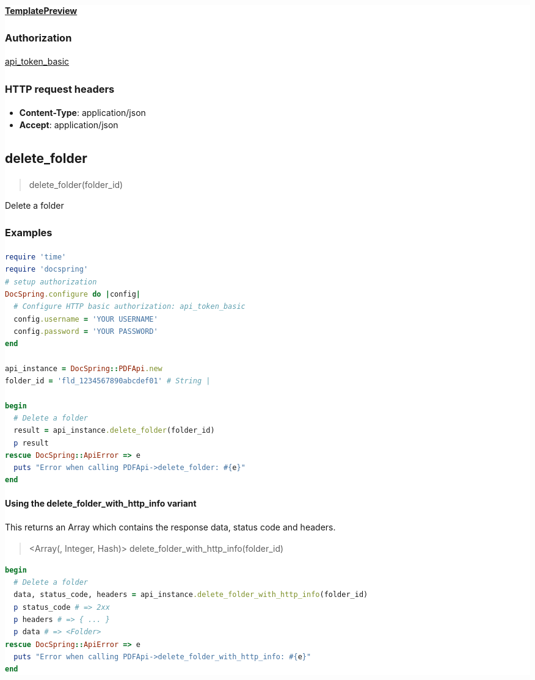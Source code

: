 [**TemplatePreview**](TemplatePreview.md)

### Authorization

[api_token_basic](../README.md#api_token_basic)

### HTTP request headers

- **Content-Type**: application/json
- **Accept**: application/json


## delete_folder

> <Folder> delete_folder(folder_id)

Delete a folder

### Examples

```ruby
require 'time'
require 'docspring'
# setup authorization
DocSpring.configure do |config|
  # Configure HTTP basic authorization: api_token_basic
  config.username = 'YOUR USERNAME'
  config.password = 'YOUR PASSWORD'
end

api_instance = DocSpring::PDFApi.new
folder_id = 'fld_1234567890abcdef01' # String | 

begin
  # Delete a folder
  result = api_instance.delete_folder(folder_id)
  p result
rescue DocSpring::ApiError => e
  puts "Error when calling PDFApi->delete_folder: #{e}"
end
```

#### Using the delete_folder_with_http_info variant

This returns an Array which contains the response data, status code and headers.

> <Array(<Folder>, Integer, Hash)> delete_folder_with_http_info(folder_id)

```ruby
begin
  # Delete a folder
  data, status_code, headers = api_instance.delete_folder_with_http_info(folder_id)
  p status_code # => 2xx
  p headers # => { ... }
  p data # => <Folder>
rescue DocSpring::ApiError => e
  puts "Error when calling PDFApi->delete_folder_with_http_info: #{e}"
end
```
